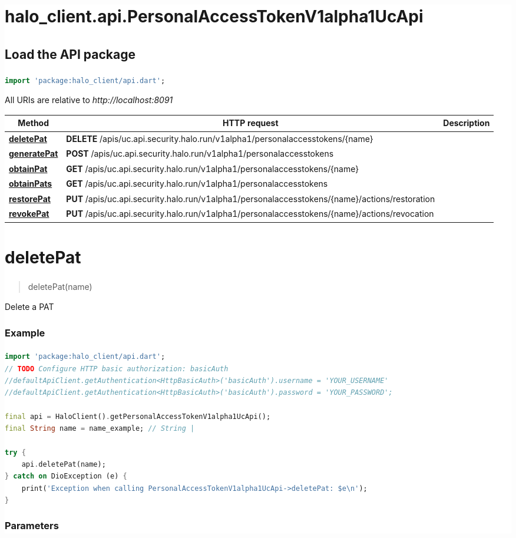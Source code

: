# halo_client.api.PersonalAccessTokenV1alpha1UcApi

## Load the API package
```dart
import 'package:halo_client/api.dart';
```

All URIs are relative to *http://localhost:8091*

Method | HTTP request | Description
------------- | ------------- | -------------
[**deletePat**](PersonalAccessTokenV1alpha1UcApi.md#deletepat) | **DELETE** /apis/uc.api.security.halo.run/v1alpha1/personalaccesstokens/{name} | 
[**generatePat**](PersonalAccessTokenV1alpha1UcApi.md#generatepat) | **POST** /apis/uc.api.security.halo.run/v1alpha1/personalaccesstokens | 
[**obtainPat**](PersonalAccessTokenV1alpha1UcApi.md#obtainpat) | **GET** /apis/uc.api.security.halo.run/v1alpha1/personalaccesstokens/{name} | 
[**obtainPats**](PersonalAccessTokenV1alpha1UcApi.md#obtainpats) | **GET** /apis/uc.api.security.halo.run/v1alpha1/personalaccesstokens | 
[**restorePat**](PersonalAccessTokenV1alpha1UcApi.md#restorepat) | **PUT** /apis/uc.api.security.halo.run/v1alpha1/personalaccesstokens/{name}/actions/restoration | 
[**revokePat**](PersonalAccessTokenV1alpha1UcApi.md#revokepat) | **PUT** /apis/uc.api.security.halo.run/v1alpha1/personalaccesstokens/{name}/actions/revocation | 


# **deletePat**
> deletePat(name)



Delete a PAT

### Example
```dart
import 'package:halo_client/api.dart';
// TODO Configure HTTP basic authorization: basicAuth
//defaultApiClient.getAuthentication<HttpBasicAuth>('basicAuth').username = 'YOUR_USERNAME'
//defaultApiClient.getAuthentication<HttpBasicAuth>('basicAuth').password = 'YOUR_PASSWORD';

final api = HaloClient().getPersonalAccessTokenV1alpha1UcApi();
final String name = name_example; // String | 

try {
    api.deletePat(name);
} catch on DioException (e) {
    print('Exception when calling PersonalAccessTokenV1alpha1UcApi->deletePat: $e\n');
}
```

### Parameters
